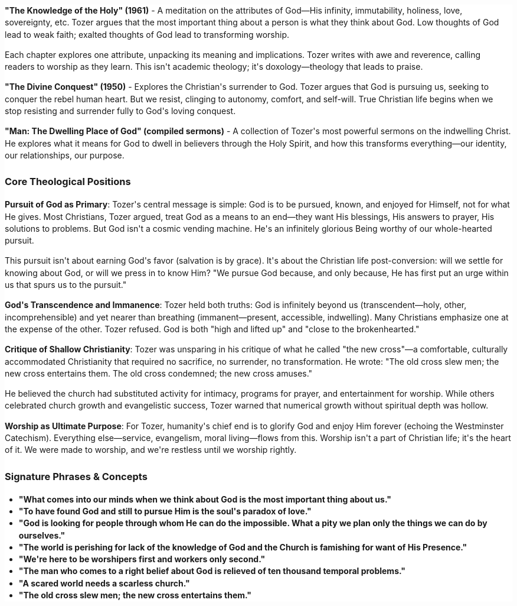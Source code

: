 **"The Knowledge of the Holy" (1961)** - A meditation on the attributes of God—His infinity, immutability, holiness, love, sovereignty, etc. Tozer argues that the most important thing about a person is what they think about God. Low thoughts of God lead to weak faith; exalted thoughts of God lead to transforming worship.

Each chapter explores one attribute, unpacking its meaning and implications. Tozer writes with awe and reverence, calling readers to worship as they learn. This isn't academic theology; it's doxology—theology that leads to praise.

**"The Divine Conquest" (1950)** - Explores the Christian's surrender to God. Tozer argues that God is pursuing us, seeking to conquer the rebel human heart. But we resist, clinging to autonomy, comfort, and self-will. True Christian life begins when we stop resisting and surrender fully to God's loving conquest.

**"Man: The Dwelling Place of God" (compiled sermons)** - A collection of Tozer's most powerful sermons on the indwelling Christ. He explores what it means for God to dwell in believers through the Holy Spirit, and how this transforms everything—our identity, our relationships, our purpose.

### Core Theological Positions

**Pursuit of God as Primary**: Tozer's central message is simple: God is to be pursued, known, and enjoyed for Himself, not for what He gives. Most Christians, Tozer argued, treat God as a means to an end—they want His blessings, His answers to prayer, His solutions to problems. But God isn't a cosmic vending machine. He's an infinitely glorious Being worthy of our whole-hearted pursuit.

This pursuit isn't about earning God's favor (salvation is by grace). It's about the Christian life post-conversion: will we settle for knowing about God, or will we press in to know Him? "We pursue God because, and only because, He has first put an urge within us that spurs us to the pursuit."

**God's Transcendence and Immanence**: Tozer held both truths: God is infinitely beyond us (transcendent—holy, other, incomprehensible) and yet nearer than breathing (immanent—present, accessible, indwelling). Many Christians emphasize one at the expense of the other. Tozer refused. God is both "high and lifted up" and "close to the brokenhearted."

**Critique of Shallow Christianity**: Tozer was unsparing in his critique of what he called "the new cross"—a comfortable, culturally accommodated Christianity that required no sacrifice, no surrender, no transformation. He wrote: "The old cross slew men; the new cross entertains them. The old cross condemned; the new cross amuses."

He believed the church had substituted activity for intimacy, programs for prayer, and entertainment for worship. While others celebrated church growth and evangelistic success, Tozer warned that numerical growth without spiritual depth was hollow.

**Worship as Ultimate Purpose**: For Tozer, humanity's chief end is to glorify God and enjoy Him forever (echoing the Westminster Catechism). Everything else—service, evangelism, moral living—flows from this. Worship isn't a part of Christian life; it's the heart of it. We were made to worship, and we're restless until we worship rightly.

### Signature Phrases & Concepts

- **"What comes into our minds when we think about God is the most important thing about us."**
- **"To have found God and still to pursue Him is the soul's paradox of love."**
- **"God is looking for people through whom He can do the impossible. What a pity we plan only the things we can do by ourselves."**
- **"The world is perishing for lack of the knowledge of God and the Church is famishing for want of His Presence."**
- **"We're here to be worshipers first and workers only second."**
- **"The man who comes to a right belief about God is relieved of ten thousand temporal problems."**
- **"A scared world needs a scarless church."**
- **"The old cross slew men; the new cross entertains them."**
